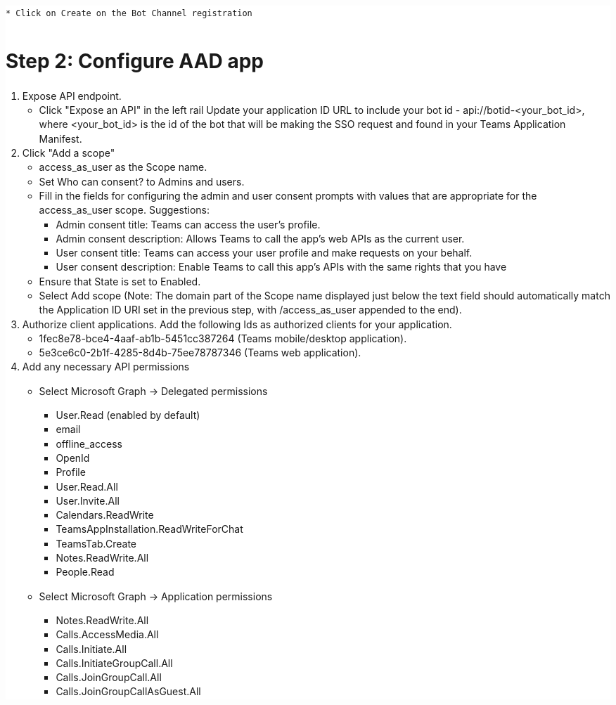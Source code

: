 	* Click on Create on the Bot Channel registration

Step 2: Configure AAD app
====================================
1. Expose API endpoint.
	* Click "Expose an API" in the left rail
		 Update your application ID URL to include your bot id - api://botid-<your_bot_id>, where <your_bot_id> is the id of the bot that will be making the SSO request and found in your Teams Application Manifest.
2. Click "Add a scope"
	* access_as_user as the Scope name.
	* Set Who can consent? to Admins and users.
	* Fill in the fields for configuring the admin and user consent prompts with values that are appropriate for the access_as_user scope. Suggestions:
		* Admin consent title: Teams can access the user’s profile.
		* Admin consent description: Allows Teams to call the app’s web APIs as the current user.
		* User consent title: Teams can access your user profile and make requests on your behalf.
		* User consent description: Enable Teams to call this app’s APIs with the same rights that you have 
	* Ensure that State is set to Enabled.
	* Select Add scope (Note: The domain part of the Scope name displayed just below the text field should automatically match the Application ID URI set in the previous step, with /access_as_user appended to the end).
3. Authorize client applications.
      Add the following Ids as authorized clients for your application.
	* 1fec8e78-bce4-4aaf-ab1b-5451cc387264 (Teams mobile/desktop application).
	* 5e3ce6c0-2b1f-4285-8d4b-75ee78787346 (Teams web application).
4. Add any necessary API permissions 
	* Select Microsoft Graph -> Delegated permissions
 		- User.Read (enabled by default)
 		- email
 		- offline_access
 		- OpenId
 		- Profile
 		- User.Read.All
 		- User.Invite.All
 		- Calendars.ReadWrite
 		- TeamsAppInstallation.ReadWriteForChat
 		- TeamsTab.Create
 		- Notes.ReadWrite.All
		- People.Read
		
	* Select Microsoft Graph -> Application permissions
 		- Notes.ReadWrite.All
 		- Calls.AccessMedia.All
 		- Calls.Initiate.All
 		- Calls.InitiateGroupCall.All
 		- Calls.JoinGroupCall.All
 		- Calls.JoinGroupCallAsGuest.All                 
